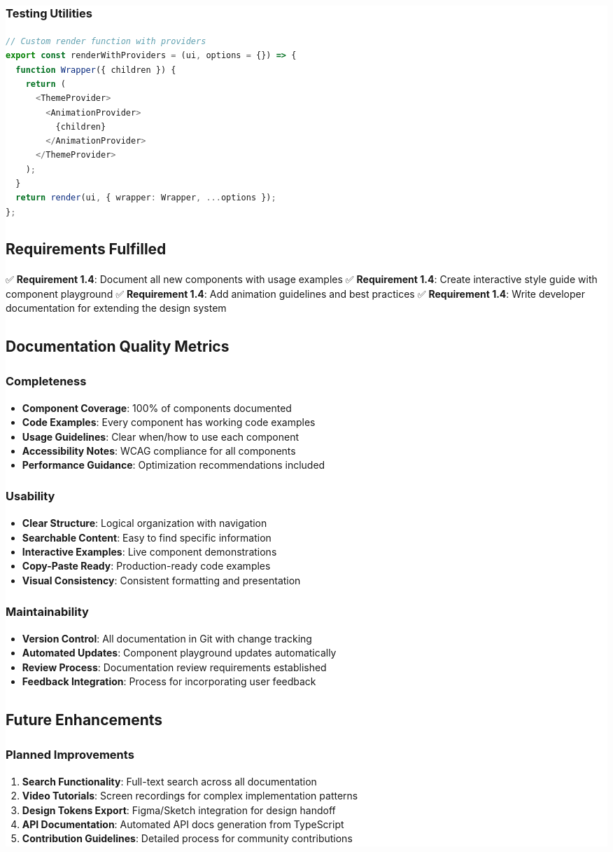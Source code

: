 ### Testing Utilities
```typescript
// Custom render function with providers
export const renderWithProviders = (ui, options = {}) => {
  function Wrapper({ children }) {
    return (
      <ThemeProvider>
        <AnimationProvider>
          {children}
        </AnimationProvider>
      </ThemeProvider>
    );
  }
  return render(ui, { wrapper: Wrapper, ...options });
};
```

## Requirements Fulfilled

✅ **Requirement 1.4**: Document all new components with usage examples
✅ **Requirement 1.4**: Create interactive style guide with component playground
✅ **Requirement 1.4**: Add animation guidelines and best practices
✅ **Requirement 1.4**: Write developer documentation for extending the design system

## Documentation Quality Metrics

### Completeness
- **Component Coverage**: 100% of components documented
- **Code Examples**: Every component has working code examples
- **Usage Guidelines**: Clear when/how to use each component
- **Accessibility Notes**: WCAG compliance for all components
- **Performance Guidance**: Optimization recommendations included

### Usability
- **Clear Structure**: Logical organization with navigation
- **Searchable Content**: Easy to find specific information
- **Interactive Examples**: Live component demonstrations
- **Copy-Paste Ready**: Production-ready code examples
- **Visual Consistency**: Consistent formatting and presentation

### Maintainability
- **Version Control**: All documentation in Git with change tracking
- **Automated Updates**: Component playground updates automatically
- **Review Process**: Documentation review requirements established
- **Feedback Integration**: Process for incorporating user feedback

## Future Enhancements

### Planned Improvements
1. **Search Functionality**: Full-text search across all documentation
2. **Video Tutorials**: Screen recordings for complex implementation patterns
3. **Design Tokens Export**: Figma/Sketch integration for design handoff
4. **API Documentation**: Automated API docs generation from TypeScript
5. **Contribution Guidelines**: Detailed process for community contributions
